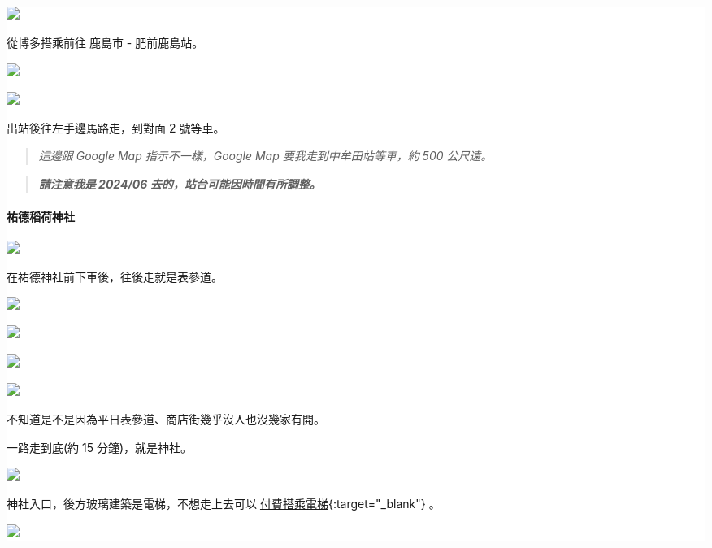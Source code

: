 

![](/assets/cb65fd5ab770/1*teCoD6hIOJbZ7Tud_EGC2w.jpeg)


從博多搭乘前往 鹿島市 \- 肥前鹿島站。


![](/assets/cb65fd5ab770/1*TzNgQn6a4his7ehFPyoGHg.png)



![](/assets/cb65fd5ab770/1*IZC0DIzqt030dHz2WYTdcQ.jpeg)


出站後往左手邊馬路走，到對面 2 號等車。


> _這邊跟 Google Map 指示不一樣，Google Map 要我走到中牟田站等車，約 500 公尺遠。_ 
 

> _**請注意我是 2024/06 去的，站台可能因時間有所調整。**_ 




#### 祐德稻荷神社


![](/assets/cb65fd5ab770/1*ZR9i0oFvt3-lo_hTnD_WSQ.jpeg)


在祐德神社前下車後，往後走就是表參道。


![](/assets/cb65fd5ab770/1*ExcKo7kaHF1V9AAN2_zk2w.jpeg)



![](/assets/cb65fd5ab770/1*ak70mzjgEsxPnxhUTYtaUQ.jpeg)



![](/assets/cb65fd5ab770/1*KSX8j0Ma7Vo2khsUOTJntQ.jpeg)



![](/assets/cb65fd5ab770/1*-C-Aq4gENwNHFtRKHdn3PA.jpeg)


不知道是不是因為平日表參道、商店街幾乎沒人也沒幾家有開。

一路走到底\(約 15 分鐘\)，就是神社。


![](/assets/cb65fd5ab770/1*XWqTjrNhxKyHvj9d0lLkEw.jpeg)


神社入口，後方玻璃建築是電梯，不想走上去可以 [付費搭乘電梯](https://www.ana.co.jp/zh/tw/japan-travel-planner/saga/0000006.html){:target="_blank"} 。


![](/assets/cb65fd5ab770/1*-OG0Pg755p7UM1fhqUjqCQ.jpeg)
